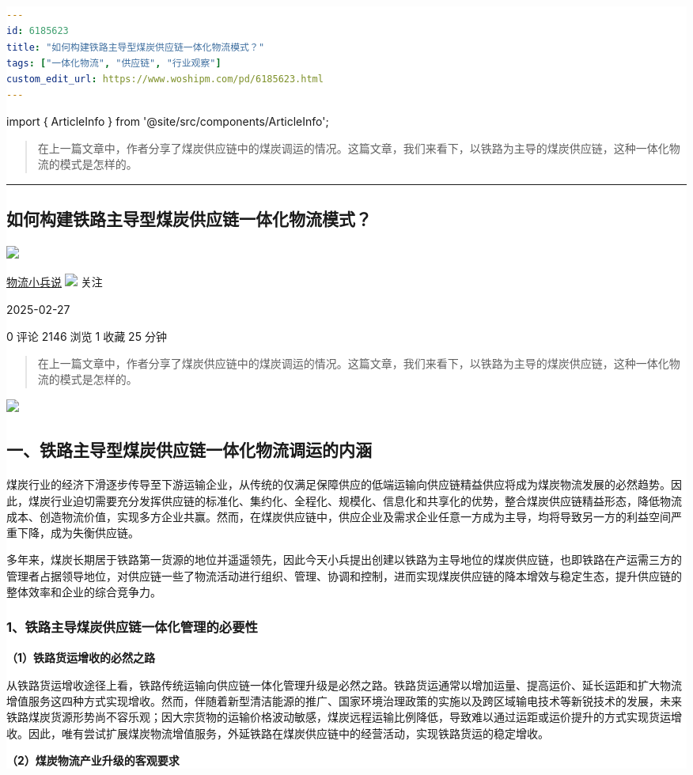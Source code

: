 ```yaml
---
id: 6185623
title: "如何构建铁路主导型煤炭供应链一体化物流模式？"
tags: ["一体化物流", "供应链", "行业观察"]
custom_edit_url: https://www.woshipm.com/pd/6185623.html
---
```

import { ArticleInfo } from '@site/src/components/ArticleInfo';

<ArticleInfo
    author="物流小兵说"
    authorLink="https://www.woshipm.com/u/658093"
    published="2025-02-27"
    views={2146}
    comments={0}
    collects={1}
/>

> 在上一篇文章中，作者分享了煤炭供应链中的煤炭调运的情况。这篇文章，我们来看下，以铁路为主导的煤炭供应链，这种一体化物流的模式是怎样的。

---

## 如何构建铁路主导型煤炭供应链一体化物流模式？

[![](https://static.woshipm.com/view/woshipm_api_def_20241230105723_1637.jpg?imageView2/1/w/72/h/72/q/100)](https://www.woshipm.com/u/658093)

[物流小兵说](https://www.woshipm.com/u/658093) ![](https://static.woshipm.com/tag/1101_1@2x.png) 关注

2025-02-27

0 评论 2146 浏览 1 收藏 25 分钟

> 在上一篇文章中，作者分享了煤炭供应链中的煤炭调运的情况。这篇文章，我们来看下，以铁路为主导的煤炭供应链，这种一体化物流的模式是怎样的。

![](https://image.woshipm.com/2024/07/24/50c019d4-499e-11ef-8321-00163e142b65.png)

## 一、铁路主导型煤炭供应链一体化物流调运的内涵

煤炭行业的经济下滑逐步传导至下游运输企业，从传统的仅满足保障供应的低端运输向供应链精益供应将成为煤炭物流发展的必然趋势。因此，煤炭行业迫切需要充分发挥供应链的标准化、集约化、全程化、规模化、信息化和共享化的优势，整合煤炭供应链精益形态，降低物流成本、创造物流价值，实现多方企业共赢。然而，在煤炭供应链中，供应企业及需求企业任意一方成为主导，均将导致另一方的利益空间严重下降，成为失衡供应链。

多年来，煤炭长期居于铁路第一货源的地位并遥遥领先，因此今天小兵提出创建以铁路为主导地位的煤炭供应链，也即铁路在产运需三方的管理者占据领导地位，对供应链一些了物流活动进行组织、管理、协调和控制，进而实现煤炭供应链的降本增效与稳定生态，提升供应链的整体效率和企业的综合竞争力。

### 1、铁路主导煤炭供应链一体化管理的必要性

**（1）铁路货运增收的必然之路**

从铁路货运增收途径上看，铁路传统运输向供应链一体化管理升级是必然之路。铁路货运通常以增加运量、提高运价、延长运距和扩大物流增值服务这四种方式实现增收。然而，伴随着新型清洁能源的推广、国家环境治理政策的实施以及跨区域输电技术等新锐技术的发展，未来铁路煤炭货源形势尚不容乐观；因大宗货物的运输价格波动敏感，煤炭远程运输比例降低，导致难以通过运距或运价提升的方式实现货运增收。因此，唯有尝试扩展煤炭物流增值服务，外延铁路在煤炭供应链中的经营活动，实现铁路货运的稳定增收。

**（2）煤炭物流产业升级的客观要求**

